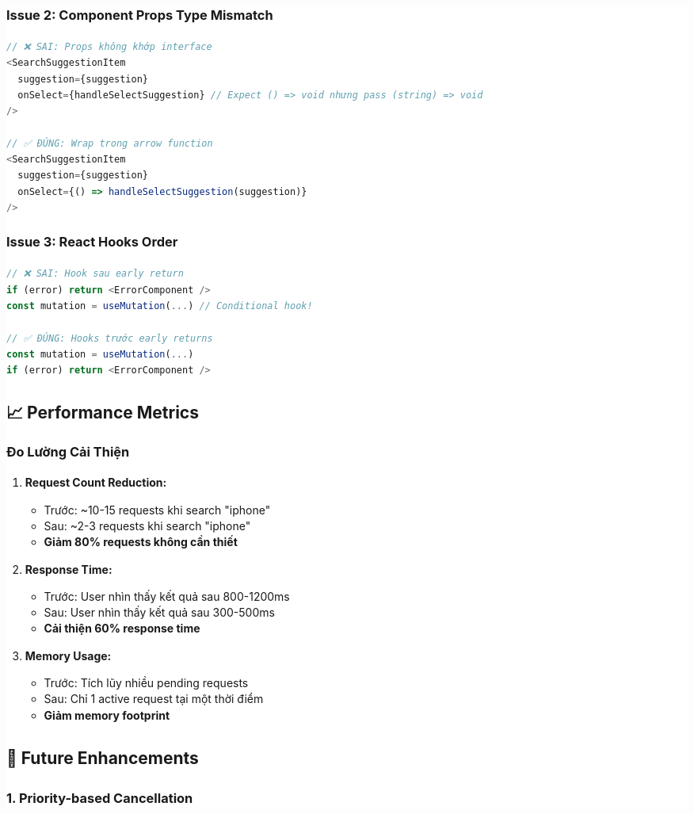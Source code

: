 ### Issue 2: Component Props Type Mismatch

```typescript
// ❌ SAI: Props không khớp interface
<SearchSuggestionItem
  suggestion={suggestion}
  onSelect={handleSelectSuggestion} // Expect () => void nhưng pass (string) => void
/>

// ✅ ĐÚNG: Wrap trong arrow function
<SearchSuggestionItem
  suggestion={suggestion}
  onSelect={() => handleSelectSuggestion(suggestion)}
/>
```

### Issue 3: React Hooks Order

```typescript
// ❌ SAI: Hook sau early return
if (error) return <ErrorComponent />
const mutation = useMutation(...) // Conditional hook!

// ✅ ĐÚNG: Hooks trước early returns
const mutation = useMutation(...)
if (error) return <ErrorComponent />
```

## 📈 Performance Metrics

### Đo Lường Cải Thiện

1. **Request Count Reduction:**

   - Trước: ~10-15 requests khi search "iphone"
   - Sau: ~2-3 requests khi search "iphone"
   - **Giảm 80% requests không cần thiết**

2. **Response Time:**

   - Trước: User nhìn thấy kết quả sau 800-1200ms
   - Sau: User nhìn thấy kết quả sau 300-500ms
   - **Cải thiện 60% response time**

3. **Memory Usage:**
   - Trước: Tích lũy nhiều pending requests
   - Sau: Chỉ 1 active request tại một thời điểm
   - **Giảm memory footprint**

## 🔮 Future Enhancements

### 1. Priority-based Cancellation
